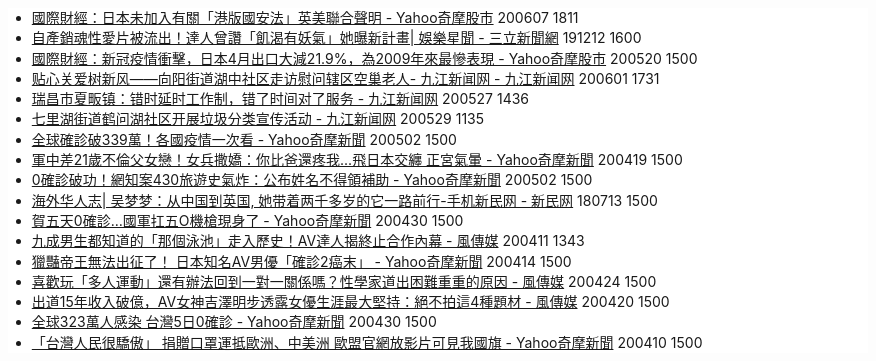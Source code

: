- [國際財經：日本未加入有關「港版國安法」英美聯合聲明 - Yahoo奇摩股市](https://tw.stock.yahoo.com/news/%E5%9C%8B%E9%9A%9B%E8%B2%A1%E7%B6%93-%E6%97%A5%E6%9C%AC%E6%9C%AA%E5%8A%A0%E5%85%A5%E6%9C%89%E9%97%9C-%E6%B8%AF%E7%89%88%E5%9C%8B%E5%AE%89%E6%B3%95-%E8%8B%B1%E7%BE%8E%E8%81%AF%E5%90%88%E8%81%B2%E6%98%8E-011143115.html "國際財經：日本未加入有關「港版國安法」英美聯合聲明 - Yahoo奇摩股市") 200607 1811
- [自產銷魂性愛片被流出！達人曾讚「飢渴有妖氣」她曝新計畫| 娛樂星聞 - 三立新聞網](https://www.setn.com/e/news.aspx?newsid=652813 "自產銷魂性愛片被流出！達人曾讚「飢渴有妖氣」她曝新計畫| 娛樂星聞 - 三立新聞網") 191212 1600
- [國際財經：新冠疫情衝擊，日本4月出口大減21.9%，為2009年來最慘表現 - Yahoo奇摩股市](https://tw.stock.yahoo.com/news/%E5%9C%8B%E9%9A%9B%E8%B2%A1%E7%B6%93-%E6%96%B0%E5%86%A0%E7%96%AB%E6%83%85%E8%A1%9D%E6%93%8A-%E6%97%A5%E6%9C%AC4%E6%9C%88%E5%87%BA%E5%8F%A3%E5%A4%A7%E6%B8%9B21-9-%E7%82%BA2009%E5%B9%B4%E4%BE%86%E6%9C%80%E6%85%98%E8%A1%A8%E7%8F%BE-010555348.html "國際財經：新冠疫情衝擊，日本4月出口大減21.9%，為2009年來最慘表現 - Yahoo奇摩股市") 200520 1500
- [贴心关爱树新风——向阳街道湖中社区走访慰问辖区空巢老人- 九江新闻网 - 九江新闻网](http://zsck.jjxw.cn/xzjg/xyjdb/202006/t20200601_3947161.html "贴心关爱树新风——向阳街道湖中社区走访慰问辖区空巢老人- 九江新闻网 - 九江新闻网") 200601 1731
- [瑞昌市夏畈镇：错时延时工作制，错了时间对了服务 - 九江新闻网](http://zsck.jjxw.cn/xzjg/rcxfz/202005/t20200527_3926830.html "瑞昌市夏畈镇：错时延时工作制，错了时间对了服务 - 九江新闻网") 200527 1436
- [七里湖街道鹤问湖社区开展垃圾分类宣传活动 - 九江新闻网](http://zsck.jjxw.cn/xzjg/qlhjdb/202005/t20200529_3943363.html "七里湖街道鹤问湖社区开展垃圾分类宣传活动 - 九江新闻网") 200529 1135
- [全球確診破339萬！各國疫情一次看 - Yahoo奇摩新聞](https://tw.news.yahoo.com/%E5%85%A8%E7%90%83%E7%A2%BA%E8%A8%BA%E7%A0%B4339%E8%90%AC-%E5%90%84%E5%9C%8B%E7%96%AB%E6%83%85-%E6%AC%A1%E7%9C%8B-110527777.html "全球確診破339萬！各國疫情一次看 - Yahoo奇摩新聞") 200502 1500
- [軍中差21歲不倫父女戀！女兵撒嬌：你比爸還疼我...飛日本交纏 正宮氣暈 - Yahoo奇摩新聞](https://tw.news.yahoo.com/%E8%BB%8D%E4%B8%AD%E5%B7%AE21%E6%AD%B2%E7%88%B6%E5%A5%B3%E6%88%80-%E5%A5%B3%E5%85%B5%E6%92%92%E5%AC%8C-%E4%BD%A0%E6%AF%94%E7%88%B8%E9%82%84%E7%96%BC%E6%88%91-%E9%A3%9B%E6%97%A5%E6%9C%AC%E4%BA%A4%E7%BA%8F-%E6%AD%A3%E5%AE%AE%E6%B0%A3%E6%9A%88-230716143.html "軍中差21歲不倫父女戀！女兵撒嬌：你比爸還疼我...飛日本交纏 正宮氣暈 - Yahoo奇摩新聞") 200419 1500
- [0確診破功！網知案430旅遊史氣炸：公布姓名不得領補助 - Yahoo奇摩新聞](https://tw.news.yahoo.com/0%E7%A2%BA%E8%A8%BA%E7%A0%B4%E5%8A%9F-%E7%B6%B2%E7%9F%A5%E6%A1%88430%E6%97%85%E9%81%8A%E5%8F%B2%E6%B0%A3%E7%82%B8-%E5%85%AC%E5%B8%83%E5%A7%93%E5%90%8D%E4%B8%8D%E5%BE%97%E9%A0%98%E8%A3%9C%E5%8A%A9-111528401.html "0確診破功！網知案430旅遊史氣炸：公布姓名不得領補助 - Yahoo奇摩新聞") 200502 1500
- [海外华人志| 吴梦梦：从中国到英国, 她带着两千多岁的它一路前行-手机新民网 - 新民网](https://wap.xinmin.cn/content/31406421.html "海外华人志| 吴梦梦：从中国到英国, 她带着两千多岁的它一路前行-手机新民网 - 新民网") 180713 1500
- [賀五天0確診…國軍扛五O機槍現身了 - Yahoo奇摩新聞](https://tw.news.yahoo.com/%E8%B3%80%E4%BA%94%E5%A4%A90%E7%A2%BA%E8%A8%BA-%E5%9C%8B%E8%BB%8D%E6%89%9B%E4%BA%94o%E6%A9%9F%E6%A7%8D%E7%8F%BE%E8%BA%AB%E4%BA%86-084510007.html "賀五天0確診…國軍扛五O機槍現身了 - Yahoo奇摩新聞") 200430 1500
- [九成男生都知道的「那個泳池」走入歷史！AV達人揭終止合作內幕 - 風傳媒](https://www.storm.mg/lifestyle/2508974 "九成男生都知道的「那個泳池」走入歷史！AV達人揭終止合作內幕 - 風傳媒") 200411 1343
- [獵豔帝王無法出征了！ 日本知名AV男優「確診2癌末」 - Yahoo奇摩新聞](https://tw.news.yahoo.com/%E7%8D%B5%E8%B1%94%E5%B8%9D%E7%8E%8B%E7%84%A1%E6%B3%95%E5%87%BA%E5%BE%81%E4%BA%86-%E6%97%A5%E6%9C%AC%E7%9F%A5%E5%90%8Dav%E7%94%B7%E5%84%AA-%E7%A2%BA%E8%A8%BA2%E7%99%8C%E6%9C%AB-084849638.html "獵豔帝王無法出征了！ 日本知名AV男優「確診2癌末」 - Yahoo奇摩新聞") 200414 1500
- [喜歡玩「多人運動」還有辦法回到一對一關係嗎？性學家道出困難重重的原因 - 風傳媒](https://www.storm.mg/lifestyle/2559761 "喜歡玩「多人運動」還有辦法回到一對一關係嗎？性學家道出困難重重的原因 - 風傳媒") 200424 1500
- [出道15年收入破億，AV女神吉澤明步透露女優生涯最大堅持：絕不拍這4種題材 - 風傳媒](https://www.storm.mg/lifestyle/2541775 "出道15年收入破億，AV女神吉澤明步透露女優生涯最大堅持：絕不拍這4種題材 - 風傳媒") 200420 1500
- [全球323萬人感染 台灣5日0確診 - Yahoo奇摩新聞](https://tw.news.yahoo.com/%E5%85%A8%E7%90%83322%E8%90%AC%E4%BA%BA%E6%84%9F%E6%9F%93-%E5%8F%B0%E7%81%A35%E6%97%A50%E7%A2%BA%E8%A8%BA-113039519.html "全球323萬人感染 台灣5日0確診 - Yahoo奇摩新聞") 200430 1500
- [「台灣人民很驕傲」 捐贈口罩運抵歐洲、中美洲 歐盟官網放影片可見我國旗 - Yahoo奇摩新聞](https://tw.news.yahoo.com/%E5%8F%B0%E7%81%A3%E4%BA%BA%E6%B0%91%E5%BE%88%E9%A9%95%E5%82%B2-%E6%8D%90%E8%B4%88%E5%8F%A3%E7%BD%A9%E9%81%8B%E6%8A%B5%E6%AD%90%E6%B4%B2-%E4%B8%AD%E7%BE%8E%E6%B4%B2-%E6%AD%90%E7%9B%9F%E5%AE%98%E7%B6%B2%E6%94%BE%E5%BD%B1%E7%89%87%E5%8F%AF%E8%A6%8B%E6%88%91%E5%9C%8B%E6%97%97-082431619.html "「台灣人民很驕傲」 捐贈口罩運抵歐洲、中美洲 歐盟官網放影片可見我國旗 - Yahoo奇摩新聞") 200410 1500
